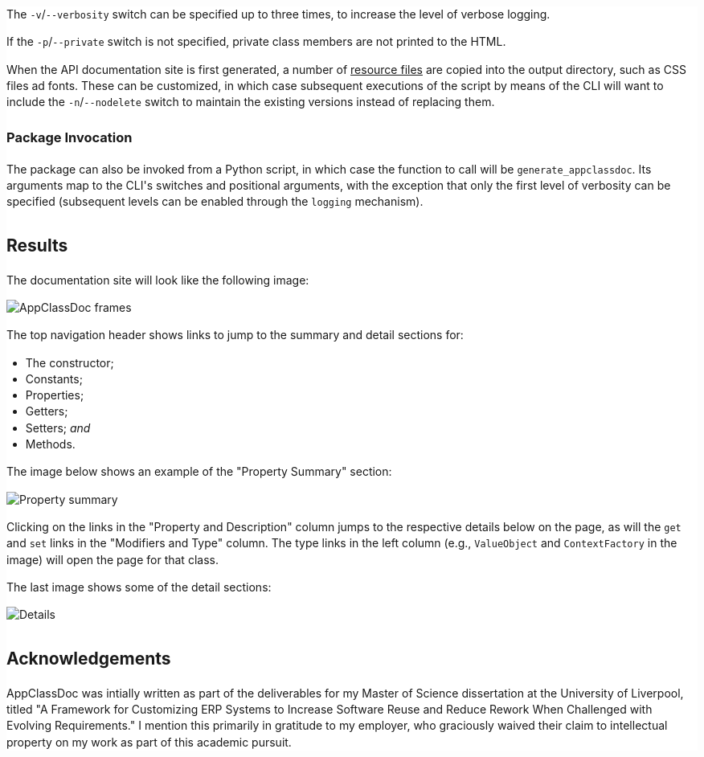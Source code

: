 
The `-v`/`--verbosity` switch can be specified up to three times, to increase the level of verbose logging.

If the `-p`/`--private` switch is not specified, private class members are not printed to the HTML.

When the API documentation site is first generated, a number of [resource files](https://github.com/lbaca/appclassdoc/resources) are copied into the output directory, such as CSS files ad fonts. These can be customized, in which case subsequent executions of the script by means of the CLI will want to include the `-n`/`--nodelete` switch to maintain the existing versions instead of replacing them.

### Package Invocation

The package can also be invoked from a Python script, in which case the function to call will be `generate_appclassdoc`. Its arguments map to the CLI's switches and positional arguments, with the exception that only the first level of verbosity can be specified (subsequent levels can be enabled through the `logging` mechanism).

## Results

The documentation site will look like the following image:

![AppClassDoc frames](https://github.com/lbaca/appclassdoc/blob/main/docs/frames.png)

The top navigation header shows links to jump to the summary and detail sections for:

* The constructor;
* Constants;
* Properties;
* Getters;
* Setters; *and*
* Methods.

The image below shows an example of the "Property Summary" section:

![Property summary](https://github.com/lbaca/appclassdoc/blob/main/docs/summary.png)

Clicking on the links in the "Property and Description" column jumps to the respective details below on the page, as will the `get` and `set` links in the "Modifiers and Type" column. The type links in the left column (e.g., `ValueObject` and `ContextFactory` in the image) will open the page for that class.

The last image shows some of the detail sections:

![Details](https://github.com/lbaca/appclassdoc/blob/main/docs/details.png)

## Acknowledgements

AppClassDoc was intially written as part of the deliverables for my Master of Science dissertation at the University of Liverpool, titled "A Framework for Customizing ERP Systems to Increase Software Reuse and Reduce Rework When Challenged with Evolving Requirements." I mention this primarily in gratitude to my employer, who graciously waived their claim to intellectual property on my work as part of this academic pursuit.
